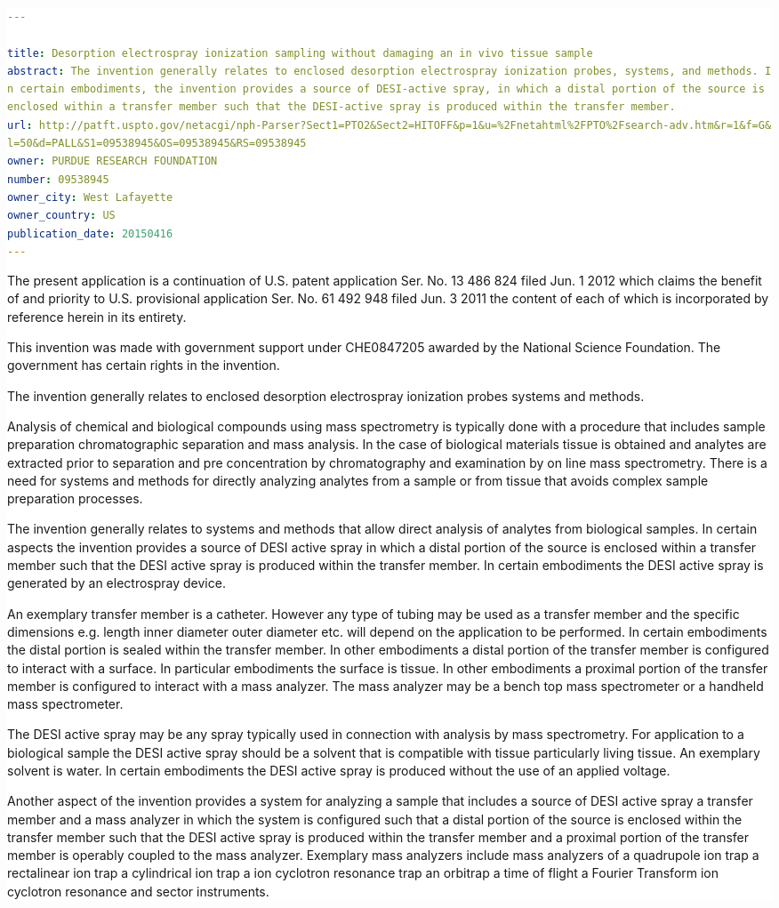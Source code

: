 ```yaml
---

title: Desorption electrospray ionization sampling without damaging an in vivo tissue sample
abstract: The invention generally relates to enclosed desorption electrospray ionization probes, systems, and methods. In certain embodiments, the invention provides a source of DESI-active spray, in which a distal portion of the source is enclosed within a transfer member such that the DESI-active spray is produced within the transfer member.
url: http://patft.uspto.gov/netacgi/nph-Parser?Sect1=PTO2&Sect2=HITOFF&p=1&u=%2Fnetahtml%2FPTO%2Fsearch-adv.htm&r=1&f=G&l=50&d=PALL&S1=09538945&OS=09538945&RS=09538945
owner: PURDUE RESEARCH FOUNDATION
number: 09538945
owner_city: West Lafayette
owner_country: US
publication_date: 20150416
---
```

The present application is a continuation of U.S. patent application Ser. No. 13 486 824 filed Jun. 1 2012 which claims the benefit of and priority to U.S. provisional application Ser. No. 61 492 948 filed Jun. 3 2011 the content of each of which is incorporated by reference herein in its entirety.

This invention was made with government support under CHE0847205 awarded by the National Science Foundation. The government has certain rights in the invention.

The invention generally relates to enclosed desorption electrospray ionization probes systems and methods.

Analysis of chemical and biological compounds using mass spectrometry is typically done with a procedure that includes sample preparation chromatographic separation and mass analysis. In the case of biological materials tissue is obtained and analytes are extracted prior to separation and pre concentration by chromatography and examination by on line mass spectrometry. There is a need for systems and methods for directly analyzing analytes from a sample or from tissue that avoids complex sample preparation processes.

The invention generally relates to systems and methods that allow direct analysis of analytes from biological samples. In certain aspects the invention provides a source of DESI active spray in which a distal portion of the source is enclosed within a transfer member such that the DESI active spray is produced within the transfer member. In certain embodiments the DESI active spray is generated by an electrospray device.

An exemplary transfer member is a catheter. However any type of tubing may be used as a transfer member and the specific dimensions e.g. length inner diameter outer diameter etc. will depend on the application to be performed. In certain embodiments the distal portion is sealed within the transfer member. In other embodiments a distal portion of the transfer member is configured to interact with a surface. In particular embodiments the surface is tissue. In other embodiments a proximal portion of the transfer member is configured to interact with a mass analyzer. The mass analyzer may be a bench top mass spectrometer or a handheld mass spectrometer.

The DESI active spray may be any spray typically used in connection with analysis by mass spectrometry. For application to a biological sample the DESI active spray should be a solvent that is compatible with tissue particularly living tissue. An exemplary solvent is water. In certain embodiments the DESI active spray is produced without the use of an applied voltage.

Another aspect of the invention provides a system for analyzing a sample that includes a source of DESI active spray a transfer member and a mass analyzer in which the system is configured such that a distal portion of the source is enclosed within the transfer member such that the DESI active spray is produced within the transfer member and a proximal portion of the transfer member is operably coupled to the mass analyzer. Exemplary mass analyzers include mass analyzers of a quadrupole ion trap a rectalinear ion trap a cylindrical ion trap a ion cyclotron resonance trap an orbitrap a time of flight a Fourier Transform ion cyclotron resonance and sector instruments.
